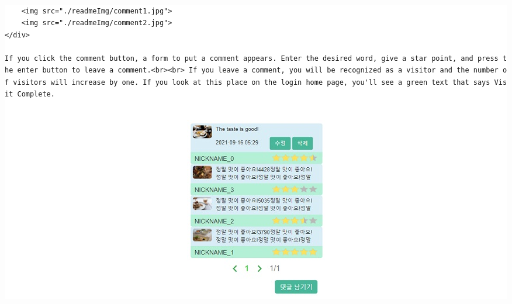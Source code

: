         <img src="./readmeImg/comment1.jpg">
        <img src="./readmeImg/comment2.jpg">
    </div> 

    If you click the comment button, a form to put a comment appears. Enter the desired word, give a star point, and press the enter button to leave a comment.<br><br> If you leave a comment, you will be recognized as a visitor and the number of visitors will increase by one. If you look at this place on the login home page, you'll see a green text that says Visit Complete.
<br>
    <div style="text-align:center" align="center">
        <img src="./readmeImg/commentEdit1.jpg">
    </div> 
    <div style="text-align:center" align="center">